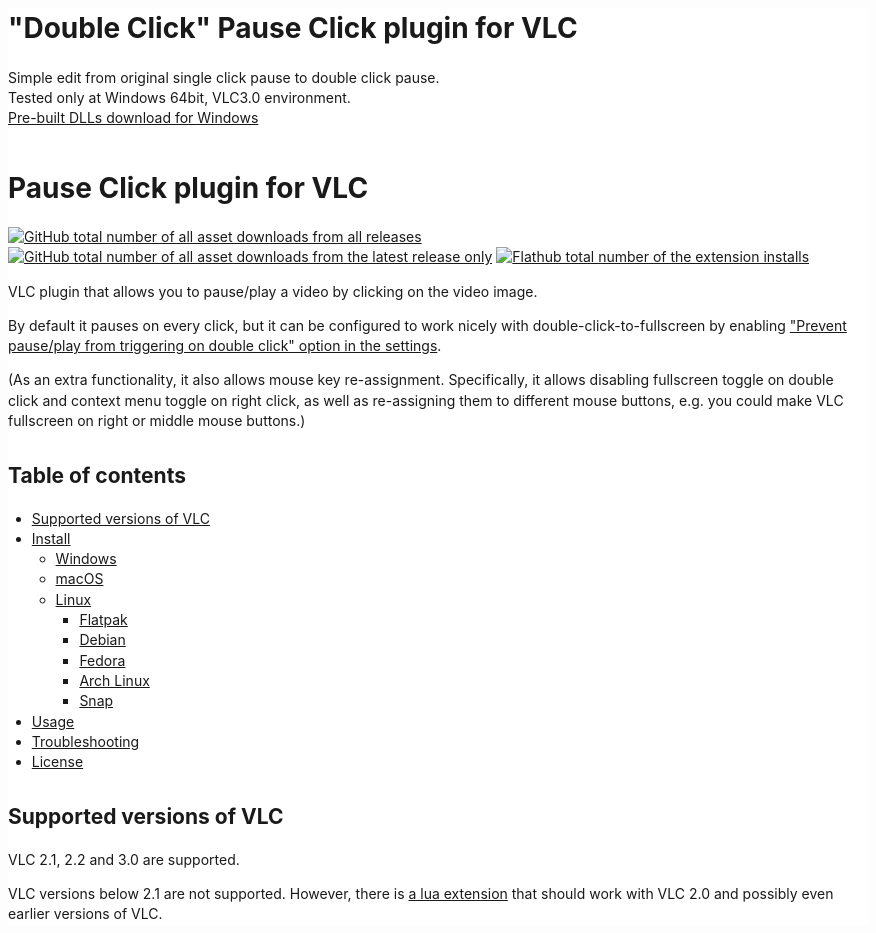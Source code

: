 # "Double Click" Pause Click plugin for VLC
Simple edit from original single click pause to double click pause.  
Tested only at Windows 64bit, VLC3.0 environment.  
[Pre-built DLLs download for Windows](https://github.com/david419kr/vlc-pause-doubleclick-plugin/releases/download/2.2.0-doubleclick/vlc-pause-doubleclick-plugin.zip)

# Pause Click plugin for VLC

[![GitHub total number of all asset downloads from all releases](https://img.shields.io/github/downloads/nurupo/vlc-pause-click-plugin/total?style=flat&logo=github&label=Total%20downloads&labelColor=f48b00&color=f0f3f4)](https://github.com/nurupo/vlc-pause-click-plugin/releases)
[![GitHub total number of all asset downloads from the latest release only](https://img.shields.io/github/downloads/nurupo/vlc-pause-click-plugin/latest/total?style=flat&logo=github&label=Latest%20version%20downloads&labelColor=f48b00&color=f0f3f4)](https://github.com/nurupo/vlc-pause-click-plugin/releases/latest)
[![Flathub total number of the extension installs](https://img.shields.io/flathub/downloads/org.videolan.VLC.Plugin.pause_click?style=flat&logo=flathub&label=Flathub%20installs&labelColor=f48b00&color=f0f3f4)](https://flathub.org/apps/org.videolan.VLC.Plugin.pause_click)

VLC plugin that allows you to pause/play a video by clicking on the video image.

By default it pauses on every click, but it can be configured to work nicely with double-click-to-fullscreen by enabling ["Prevent pause/play from triggering on double click" option in the settings](http://i.imgur.com/Kdrekks.png).

(As an extra functionality, it also allows mouse key re-assignment.
Specifically, it allows disabling fullscreen toggle on double click and context menu toggle on right click, as well as re-assigning them to different mouse buttons, e.g. you could make VLC fullscreen on right or middle mouse buttons.)

## Table of contents

- [Supported versions of VLC](#supported-versions-of-vlc)
- [Install](#install)
  - [Windows](#windows)
  - [macOS](#macos)
  - [Linux](#linux)
    - [Flatpak](#flatpak)
    - [Debian](#debian)
    - [Fedora](#fedora)
    - [Arch Linux](#arch-linux)
    - [Snap](#snap)
- [Usage](#usage)
- [Troubleshooting](#troubleshooting)
- [License](#license)

## Supported versions of VLC
VLC 2.1, 2.2 and 3.0 are supported.

VLC versions below 2.1 are not supported.
However, there is [a lua extension](https://github.com/3demax/vlc-clickpause) that should work with VLC 2.0 and possibly even earlier versions of VLC.
